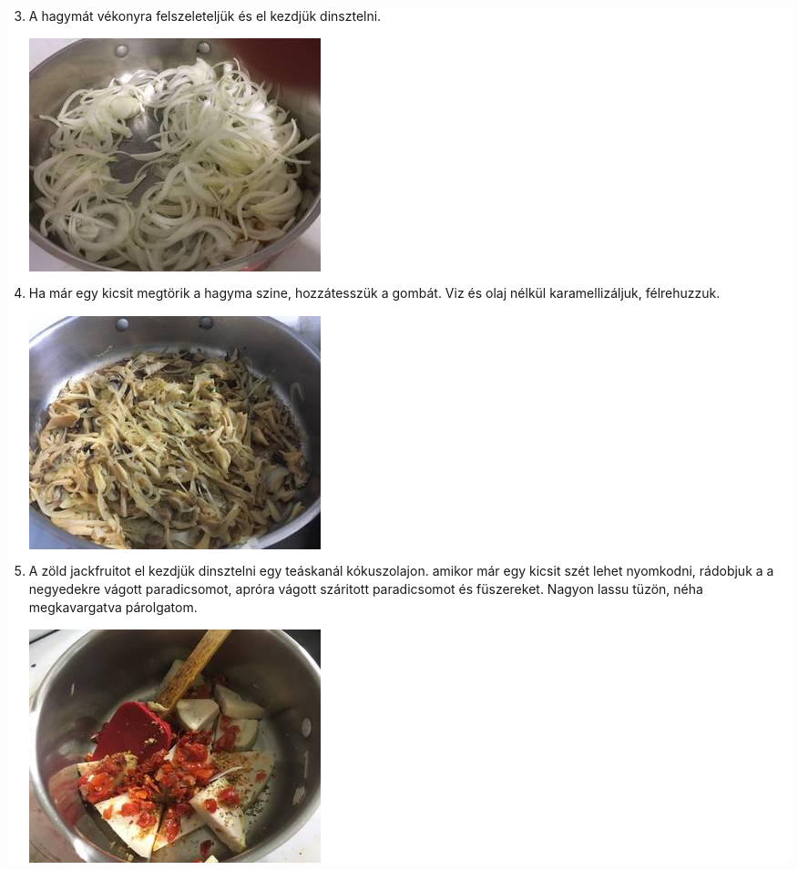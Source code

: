 3. A hagymát vékonyra felszeleteljük és el kezdjük dinsztelni.
 
    <p><img width="320" height="256" align="left" src="/img/full/545922afdc589f58cf87a5baa0976190dedaa80e.jpg"/></p><div style="clear: both"/>

4. Ha már egy kicsit megtörik a hagyma szine, hozzátesszük a gombát. Viz és olaj nélkül karamellizáljuk, félrehuzzuk.
 
    <p><img width="320" height="256" align="left" src="/img/full/944f7861f5b56df32d3261d10bd1dcc42b965d88.jpg"/></p><div style="clear: both"/>

5. A zöld jackfruitot el kezdjük dinsztelni egy teáskanál kókuszolajon. amikor már egy kicsit szét lehet nyomkodni, rádobjuk a a negyedekre vágott paradicsomot, apróra vágott száritott paradicsomot és füszereket. Nagyon lassu tüzön, néha megkavargatva párolgatom.
 
    <p><img width="320" height="256" align="left" src="/img/full/f932aae1802f47ae0819d1860b9de9b247403b46.jpg"/></p><div style="clear: both"/>
